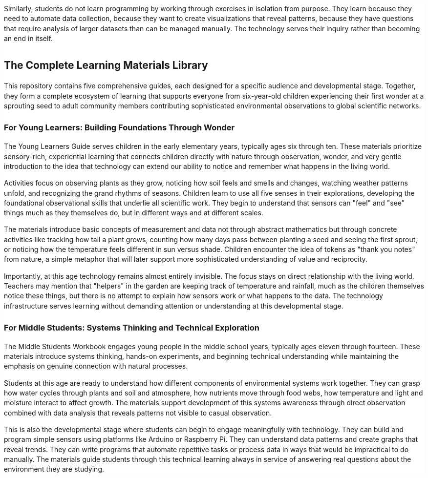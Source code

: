 Similarly, students do not learn programming by working through exercises in isolation from purpose. They learn because they need to automate data collection, because they want to create visualizations that reveal patterns, because they have questions that require analysis of larger datasets than can be managed manually. The technology serves their inquiry rather than becoming an end in itself.

## The Complete Learning Materials Library

This repository contains five comprehensive guides, each designed for a specific audience and developmental stage. Together, they form a complete ecosystem of learning that supports everyone from six-year-old children experiencing their first wonder at a sprouting seed to adult community members contributing sophisticated environmental observations to global scientific networks.

### For Young Learners: Building Foundations Through Wonder

The Young Learners Guide serves children in the early elementary years, typically ages six through ten. These materials prioritize sensory-rich, experiential learning that connects children directly with nature through observation, wonder, and very gentle introduction to the idea that technology can extend our ability to notice and remember what happens in the living world.

Activities focus on observing plants as they grow, noticing how soil feels and smells and changes, watching weather patterns unfold, and recognizing the grand rhythms of seasons. Children learn to use all five senses in their explorations, developing the foundational observational skills that underlie all scientific work. They begin to understand that sensors can "feel" and "see" things much as they themselves do, but in different ways and at different scales.

The materials introduce basic concepts of measurement and data not through abstract mathematics but through concrete activities like tracking how tall a plant grows, counting how many days pass between planting a seed and seeing the first sprout, or noticing how the temperature feels different in sun versus shade. Children encounter the idea of tokens as "thank you notes" from nature, a simple metaphor that will later support more sophisticated understanding of value and reciprocity.

Importantly, at this age technology remains almost entirely invisible. The focus stays on direct relationship with the living world. Teachers may mention that "helpers" in the garden are keeping track of temperature and rainfall, much as the children themselves notice these things, but there is no attempt to explain how sensors work or what happens to the data. The technology infrastructure serves learning without demanding attention or understanding at this developmental stage.

### For Middle Students: Systems Thinking and Technical Exploration

The Middle Students Workbook engages young people in the middle school years, typically ages eleven through fourteen. These materials introduce systems thinking, hands-on experiments, and beginning technical understanding while maintaining the emphasis on genuine connection with natural processes.

Students at this age are ready to understand how different components of environmental systems work together. They can grasp how water cycles through plants and soil and atmosphere, how nutrients move through food webs, how temperature and light and moisture interact to affect growth. The materials support development of this systems awareness through direct observation combined with data analysis that reveals patterns not visible to casual observation.

This is also the developmental stage where students can begin to engage meaningfully with technology. They can build and program simple sensors using platforms like Arduino or Raspberry Pi. They can understand data patterns and create graphs that reveal trends. They can write programs that automate repetitive tasks or process data in ways that would be impractical to do manually. The materials guide students through this technical learning always in service of answering real questions about the environment they are studying.
